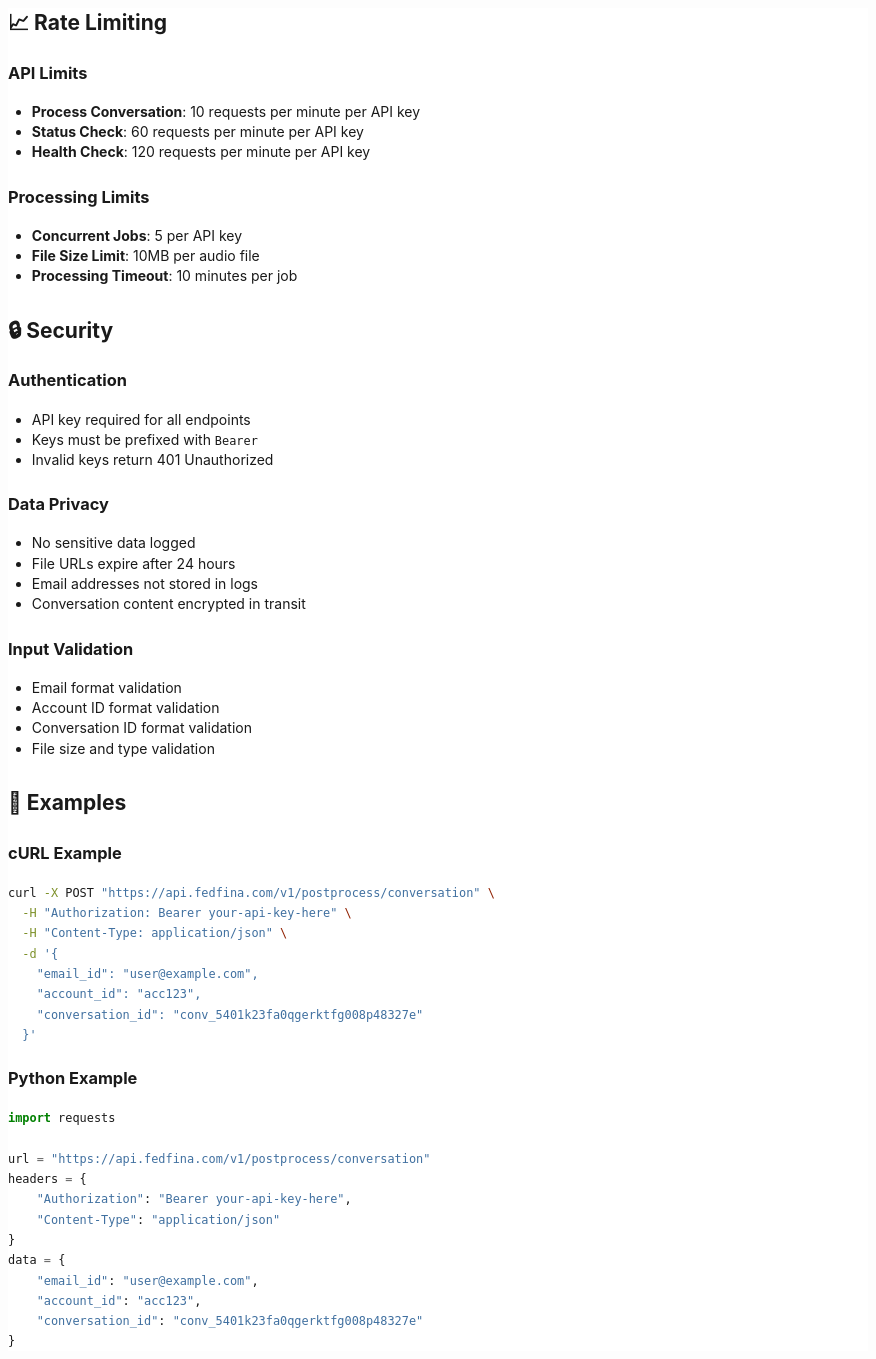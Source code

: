 ## 📈 **Rate Limiting**

### **API Limits**
- **Process Conversation**: 10 requests per minute per API key
- **Status Check**: 60 requests per minute per API key
- **Health Check**: 120 requests per minute per API key

### **Processing Limits**
- **Concurrent Jobs**: 5 per API key
- **File Size Limit**: 10MB per audio file
- **Processing Timeout**: 10 minutes per job

## 🔒 **Security**

### **Authentication**
- API key required for all endpoints
- Keys must be prefixed with `Bearer `
- Invalid keys return 401 Unauthorized

### **Data Privacy**
- No sensitive data logged
- File URLs expire after 24 hours
- Email addresses not stored in logs
- Conversation content encrypted in transit

### **Input Validation**
- Email format validation
- Account ID format validation
- Conversation ID format validation
- File size and type validation

## 📝 **Examples**

### **cURL Example**
```bash
curl -X POST "https://api.fedfina.com/v1/postprocess/conversation" \
  -H "Authorization: Bearer your-api-key-here" \
  -H "Content-Type: application/json" \
  -d '{
    "email_id": "user@example.com",
    "account_id": "acc123",
    "conversation_id": "conv_5401k23fa0qgerktfg008p48327e"
  }'
```

### **Python Example**
```python
import requests

url = "https://api.fedfina.com/v1/postprocess/conversation"
headers = {
    "Authorization": "Bearer your-api-key-here",
    "Content-Type": "application/json"
}
data = {
    "email_id": "user@example.com",
    "account_id": "acc123",
    "conversation_id": "conv_5401k23fa0qgerktfg008p48327e"
}

```